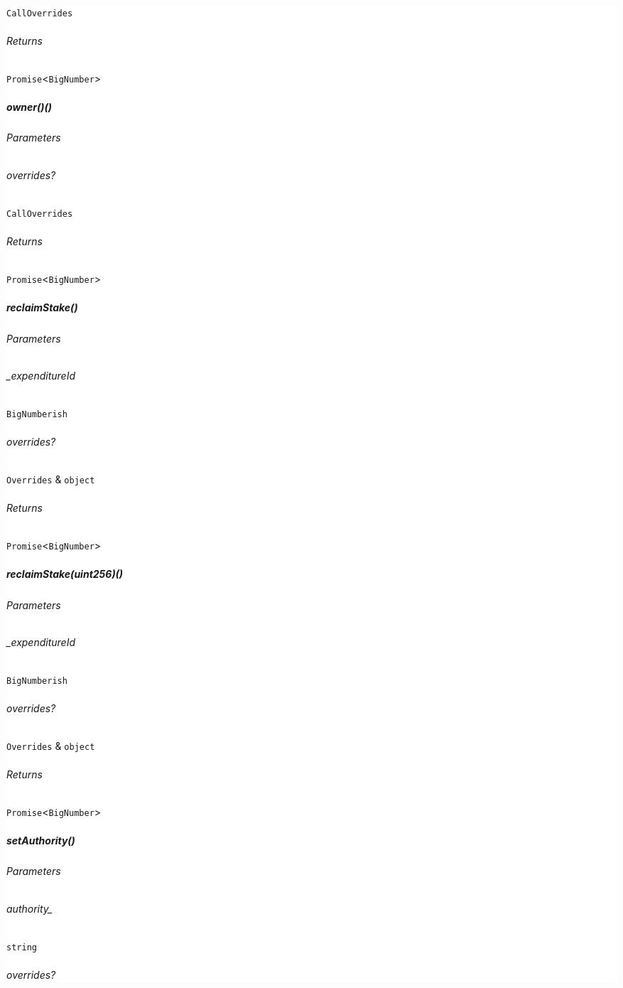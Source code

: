 `CallOverrides`

###### Returns

`Promise`\<`BigNumber`\>

##### owner()()

###### Parameters

###### overrides?

`CallOverrides`

###### Returns

`Promise`\<`BigNumber`\>

##### reclaimStake()

###### Parameters

###### \_expenditureId

`BigNumberish`

###### overrides?

`Overrides` & `object`

###### Returns

`Promise`\<`BigNumber`\>

##### reclaimStake(uint256)()

###### Parameters

###### \_expenditureId

`BigNumberish`

###### overrides?

`Overrides` & `object`

###### Returns

`Promise`\<`BigNumber`\>

##### setAuthority()

###### Parameters

###### authority\_

`string`

###### overrides?
